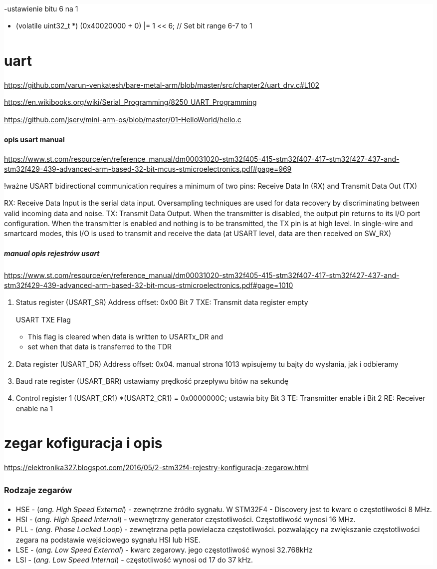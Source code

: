 
-ustawienie bitu 6 na 1
  * (volatile uint32_t *) (0x40020000 + 0) |= 1 << 6;     // Set bit range 6-7 to 1



# uart
https://github.com/varun-venkatesh/bare-metal-arm/blob/master/src/chapter2/uart_drv.c#L102

https://en.wikibooks.org/wiki/Serial_Programming/8250_UART_Programming

https://github.com/jserv/mini-arm-os/blob/master/01-HelloWorld/hello.c


#### opis usart manual
https://www.st.com/resource/en/reference_manual/dm00031020-stm32f405-415-stm32f407-417-stm32f427-437-and-stm32f429-439-advanced-arm-based-32-bit-mcus-stmicroelectronics.pdf#page=969

!ważne
USART bidirectional communication requires a minimum of two pins: Receive Data In (RX)
and Transmit Data Out (TX)

RX: Receive Data Input is the serial data input. Oversampling techniques are used for data
recovery by discriminating between valid incoming data and noise.
TX: Transmit Data Output. When the transmitter is disabled, the output pin returns to its I/O
port configuration. When the transmitter is enabled and nothing is to be transmitted, the TX
pin is at high level. In single-wire and smartcard modes, this I/O is used to transmit and
receive the data (at USART level, data are then received on SW_RX)

##### manual opis rejestrów usart
https://www.st.com/resource/en/reference_manual/dm00031020-stm32f405-415-stm32f407-417-stm32f427-437-and-stm32f429-439-advanced-arm-based-32-bit-mcus-stmicroelectronics.pdf#page=1010

1. Status register (USART_SR) Address offset: 0x00
	Bit 7 TXE: Transmit data register empty

	USART TXE Flag
	 * This flag is cleared when data is written to USARTx_DR and
	 * set when that data is transferred to the TDR
 
1. Data register (USART_DR) Address offset: 0x04. manual strona 1013 wpisujemy tu bajty do wysłania, jak i odbieramy
2. Baud rate register (USART_BRR) ustawiamy prędkość przepływu bitów na sekundę
3. Control register 1 (USART_CR1)
	*(USART2_CR1) = 0x0000000C; ustawia bity Bit 3 TE: Transmitter enable i Bit 2 RE: Receiver enable na 1


# zegar kofiguracja i opis
https://elektronika327.blogspot.com/2016/05/2-stm32f4-rejestry-konfiguracja-zegarow.html

### Rodzaje zegarów

- HSE - (_ang. High Speed External_) - zewnętrzne źródło sygnału. W STM32F4 - Discovery jest to kwarc o częstotliwości 8 MHz.
- HSI - (_ang. High Speed Internal_) - wewnętrzny generator częstotliwości. Częstotliwość wynosi 16 MHz.
- PLL - (_ang. Phase Locked Loop_) - zewnętrzna pętla powielacza częstotliwości. pozwalający na zwiększanie częstotliwości zegara na podstawie wejściowego sygnału HSI lub HSE.
- LSE - (_ang. Low Speed External_) - kwarc zegarowy. jego częstotliwość wynosi 32.768kHz
- LSI - (_ang. Low Speed Internal_) - częstotliwość wynosi od 17 do 37 kHz.
